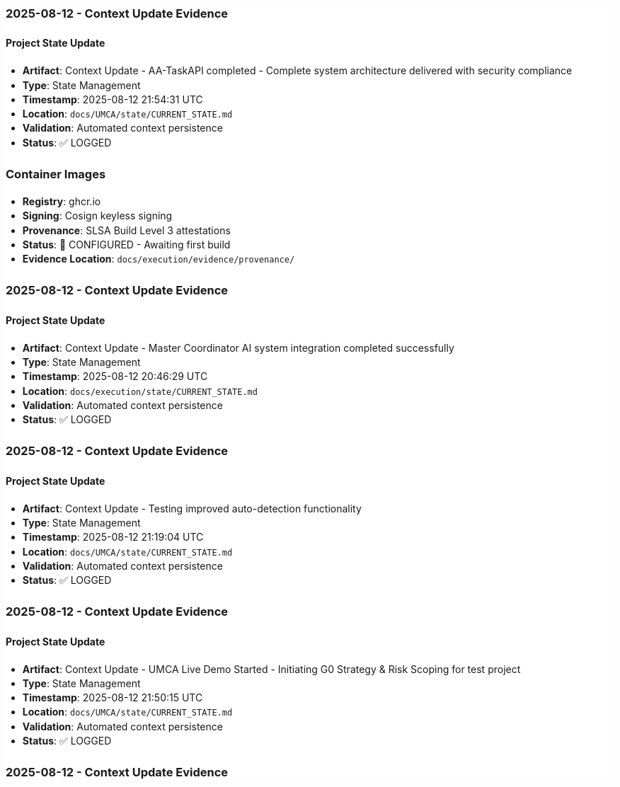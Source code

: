### 2025-08-12 - Context Update Evidence

#### Project State Update
- **Artifact**: Context Update - AA-TaskAPI completed - Complete system architecture delivered with security compliance
- **Type**: State Management
- **Timestamp**: 2025-08-12 21:54:31 UTC
- **Location**: `docs/UMCA/state/CURRENT_STATE.md`
- **Validation**: Automated context persistence
- **Status**: ✅ LOGGED

### Container Images
- **Registry**: ghcr.io
- **Signing**: Cosign keyless signing
- **Provenance**: SLSA Build Level 3 attestations
- **Status**: 🔄 CONFIGURED - Awaiting first build
- **Evidence Location**: `docs/execution/evidence/provenance/`

### 2025-08-12 - Context Update Evidence

#### Project State Update
- **Artifact**: Context Update - Master Coordinator AI system integration completed successfully
- **Type**: State Management
- **Timestamp**: 2025-08-12 20:46:29 UTC
- **Location**: `docs/execution/state/CURRENT_STATE.md`
- **Validation**: Automated context persistence
- **Status**: ✅ LOGGED

### 2025-08-12 - Context Update Evidence

#### Project State Update
- **Artifact**: Context Update - Testing improved auto-detection functionality
- **Type**: State Management
- **Timestamp**: 2025-08-12 21:19:04 UTC
- **Location**: `docs/UMCA/state/CURRENT_STATE.md`
- **Validation**: Automated context persistence
- **Status**: ✅ LOGGED

### 2025-08-12 - Context Update Evidence

#### Project State Update
- **Artifact**: Context Update - UMCA Live Demo Started - Initiating G0 Strategy & Risk Scoping for test project
- **Type**: State Management
- **Timestamp**: 2025-08-12 21:50:15 UTC
- **Location**: `docs/UMCA/state/CURRENT_STATE.md`
- **Validation**: Automated context persistence
- **Status**: ✅ LOGGED

### 2025-08-12 - Context Update Evidence
